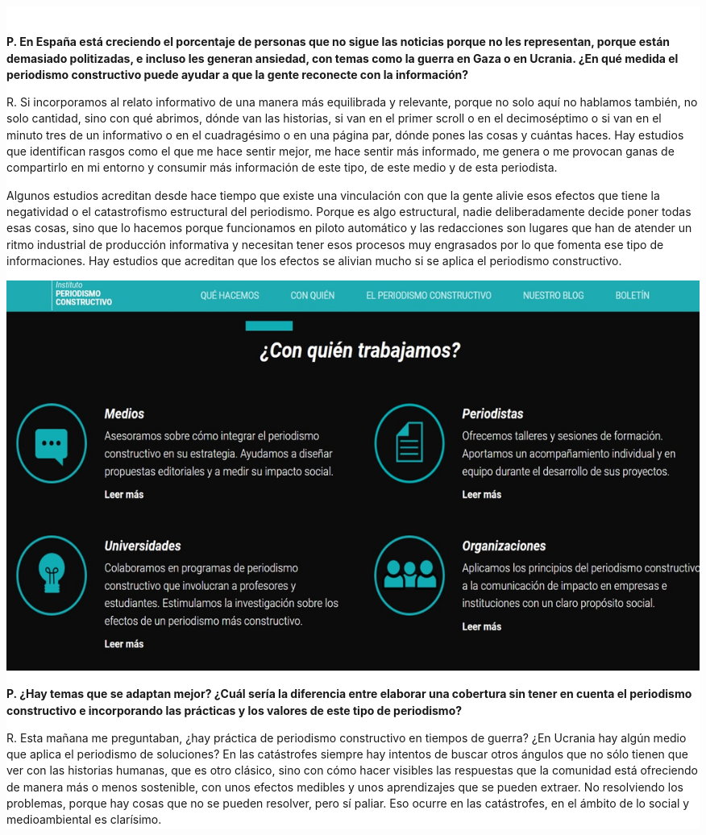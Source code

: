  

**P. En España está creciendo el porcentaje de personas que no sigue las noticias porque no les representan, porque están demasiado politizadas, e incluso les generan ansiedad, con temas como la guerra en Gaza o en Ucrania. ¿En qué medida el periodismo constructivo puede ayudar a que la gente reconecte con la información?**

R. Si incorporamos al relato informativo de una manera más equilibrada y relevante, porque no solo aquí no hablamos también, no solo cantidad, sino con qué abrimos, dónde van las historias, si van en el primer scroll o en el decimoséptimo o si van en el minuto tres de un informativo o en el cuadragésimo o en una página par, dónde pones las cosas y cuántas haces. Hay estudios que identifican rasgos como el que me hace sentir mejor, me hace sentir más informado, me genera o me provocan ganas de compartirlo en mi entorno y consumir más información de este tipo, de este medio y de esta periodista.

Algunos estudios acreditan desde hace tiempo que existe una vinculación con que la gente alivie esos efectos que tiene la negatividad o el catastrofismo estructural del periodismo. Porque es algo estructural, nadie deliberadamente decide poner todas esas cosas, sino que lo hacemos porque funcionamos en piloto automático y las redacciones son lugares que han de atender un ritmo industrial de producción informativa y necesitan tener esos procesos muy engrasados por lo que fomenta ese tipo de informaciones. Hay estudios que acreditan que los efectos se alivian mucho si se aplica el periodismo constructivo.

![](/images/001/alfredo3.jpg)

**P. ¿Hay temas que se adaptan mejor? ¿Cuál sería la diferencia entre elaborar una cobertura sin tener en cuenta el periodismo constructivo e incorporando las prácticas y los valores de este tipo de periodismo?**

R. Esta mañana me preguntaban, ¿hay práctica de periodismo constructivo en tiempos de guerra? ¿En Ucrania hay algún medio que aplica el periodismo de soluciones? En las catástrofes siempre hay intentos de buscar otros ángulos que no sólo tienen que ver con las historias humanas, que es otro clásico, sino con cómo hacer visibles las respuestas que la comunidad está ofreciendo de manera más o menos sostenible, con unos efectos medibles y unos aprendizajes que se pueden extraer. No resolviendo los problemas, porque hay cosas que no se pueden resolver, pero sí paliar. Eso ocurre en las catástrofes, en el ámbito de lo social y medioambiental es clarísimo.
